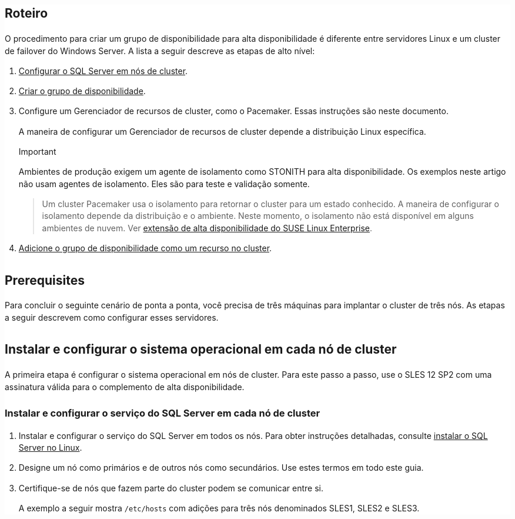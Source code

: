 
## <a name="roadmap"></a>Roteiro

O procedimento para criar um grupo de disponibilidade para alta disponibilidade é diferente entre servidores Linux e um cluster de failover do Windows Server. A lista a seguir descreve as etapas de alto nível: 

1. [Configurar o SQL Server em nós de cluster](sql-server-linux-setup.md).

2. [Criar o grupo de disponibilidade](sql-server-linux-availability-group-failover-ha.md). 

3. Configure um Gerenciador de recursos de cluster, como o Pacemaker. Essas instruções são neste documento.
   
   A maneira de configurar um Gerenciador de recursos de cluster depende a distribuição Linux específica. 

   >[!IMPORTANT]
   >Ambientes de produção exigem um agente de isolamento como STONITH para alta disponibilidade. Os exemplos neste artigo não usam agentes de isolamento. Eles são para teste e validação somente. 
   
   >Um cluster Pacemaker usa o isolamento para retornar o cluster para um estado conhecido. A maneira de configurar o isolamento depende da distribuição e o ambiente. Neste momento, o isolamento não está disponível em alguns ambientes de nuvem. Ver [extensão de alta disponibilidade do SUSE Linux Enterprise](https://www.suse.com/documentation/sle-ha-12/singlehtml/book_sleha/book_sleha.html#cha.ha.fencing).

5. [Adicione o grupo de disponibilidade como um recurso no cluster](sql-server-linux-availability-group-cluster-sles.md#configure-the-cluster-resources-for-sql-server). 

## <a name="prerequisites"></a>Prerequisites

Para concluir o seguinte cenário de ponta a ponta, você precisa de três máquinas para implantar o cluster de três nós. As etapas a seguir descrevem como configurar esses servidores.

## <a name="setup-and-configure-the-operating-system-on-each-cluster-node"></a>Instalar e configurar o sistema operacional em cada nó de cluster 

A primeira etapa é configurar o sistema operacional em nós de cluster. Para este passo a passo, use o SLES 12 SP2 com uma assinatura válida para o complemento de alta disponibilidade.

### <a name="install-and-configure-sql-server-service-on-each-cluster-node"></a>Instalar e configurar o serviço do SQL Server em cada nó de cluster

1. Instalar e configurar o serviço do SQL Server em todos os nós. Para obter instruções detalhadas, consulte [instalar o SQL Server no Linux](sql-server-linux-setup.md).

1. Designe um nó como primários e de outros nós como secundários. Use estes termos em todo este guia.

1. Certifique-se de nós que fazem parte do cluster podem se comunicar entre si.

   A exemplo a seguir mostra `/etc/hosts` com adições para três nós denominados SLES1, SLES2 e SLES3.
